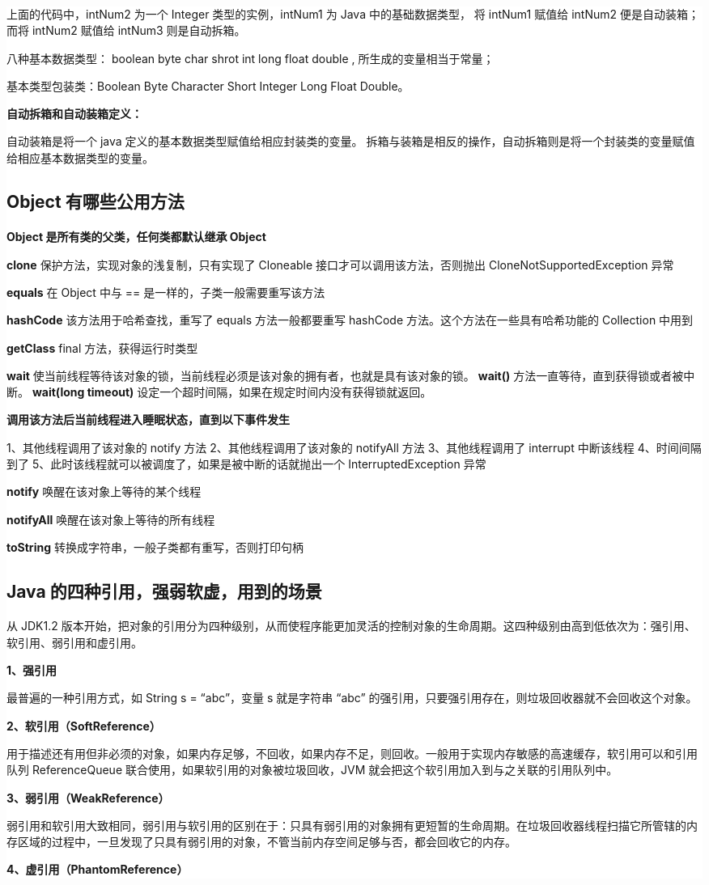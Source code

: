上面的代码中，intNum2 为一个 Integer 类型的实例，intNum1 为 Java 中的基础数据类型， 将 intNum1 赋值给 intNum2 便是自动装箱；而将 intNum2 赋值给 intNum3 则是自动拆箱。

八种基本数据类型： boolean byte char shrot int long float double , 所生成的变量相当于常量；

基本类型包装类：Boolean Byte Character Short Integer Long Float Double。

**自动拆箱和自动装箱定义：**

自动装箱是将一个 java 定义的基本数据类型赋值给相应封装类的变量。 拆箱与装箱是相反的操作，自动拆箱则是将一个封装类的变量赋值给相应基本数据类型的变量。

## Object 有哪些公用方法

**Object 是所有类的父类，任何类都默认继承 Object**

**clone** 保护方法，实现对象的浅复制，只有实现了 Cloneable 接口才可以调用该方法，否则抛出 CloneNotSupportedException 异常

**equals** 在 Object 中与 == 是一样的，子类一般需要重写该方法

**hashCode** 该方法用于哈希查找，重写了 equals 方法一般都要重写 hashCode 方法。这个方法在一些具有哈希功能的 Collection 中用到

**getClass** final 方法，获得运行时类型

**wait** 使当前线程等待该对象的锁，当前线程必须是该对象的拥有者，也就是具有该对象的锁。
**wait()** 方法一直等待，直到获得锁或者被中断。
**wait(long timeout)** 设定一个超时间隔，如果在规定时间内没有获得锁就返回。

**调用该方法后当前线程进入睡眠状态，直到以下事件发生**

1、其他线程调用了该对象的 notify 方法
2、其他线程调用了该对象的 notifyAll 方法
3、其他线程调用了 interrupt 中断该线程
4、时间间隔到了
5、此时该线程就可以被调度了，如果是被中断的话就抛出一个 InterruptedException 异常

**notify** 唤醒在该对象上等待的某个线程

**notifyAll** 唤醒在该对象上等待的所有线程

**toString** 转换成字符串，一般子类都有重写，否则打印句柄

## Java 的四种引用，强弱软虚，用到的场景

从 JDK1.2 版本开始，把对象的引用分为四种级别，从而使程序能更加灵活的控制对象的生命周期。这四种级别由高到低依次为：强引用、软引用、弱引用和虚引用。

**1、强引用**

最普遍的一种引用方式，如 String s = “abc”，变量 s 就是字符串 “abc” 的强引用，只要强引用存在，则垃圾回收器就不会回收这个对象。

**2、软引用（SoftReference）**

用于描述还有用但非必须的对象，如果内存足够，不回收，如果内存不足，则回收。一般用于实现内存敏感的高速缓存，软引用可以和引用队列 ReferenceQueue 联合使用，如果软引用的对象被垃圾回收，JVM 就会把这个软引用加入到与之关联的引用队列中。

**3、弱引用（WeakReference）**

弱引用和软引用大致相同，弱引用与软引用的区别在于：只具有弱引用的对象拥有更短暂的生命周期。在垃圾回收器线程扫描它所管辖的内存区域的过程中，一旦发现了只具有弱引用的对象，不管当前内存空间足够与否，都会回收它的内存。

**4、虚引用（PhantomReference）**
